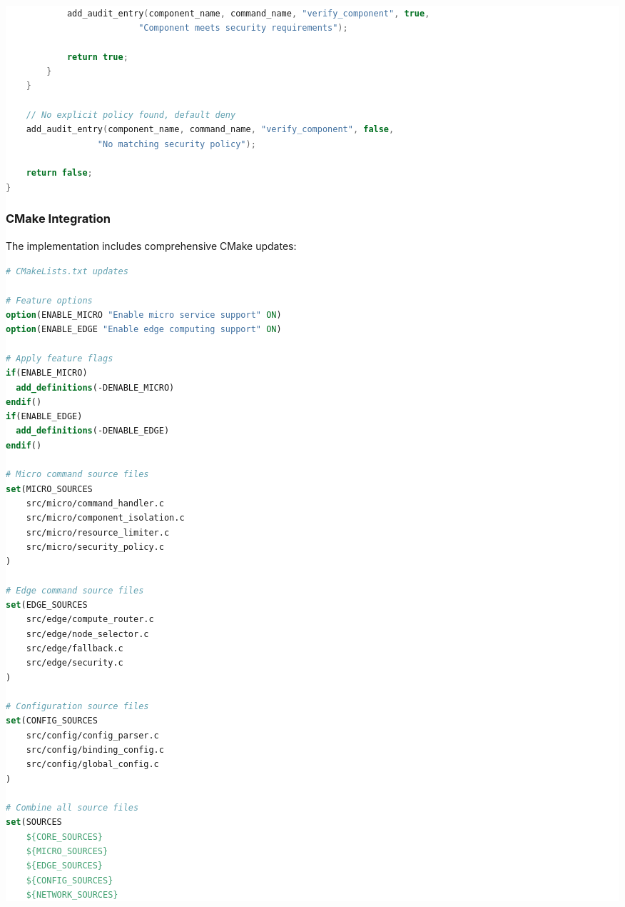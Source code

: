 ```c
            add_audit_entry(component_name, command_name, "verify_component", true, 
                          "Component meets security requirements");
            
            return true;
        }
    }

    // No explicit policy found, default deny
    add_audit_entry(component_name, command_name, "verify_component", false, 
                  "No matching security policy");
    
    return false;
}
```

### CMake Integration

The implementation includes comprehensive CMake updates:

```cmake
# CMakeLists.txt updates

# Feature options
option(ENABLE_MICRO "Enable micro service support" ON)
option(ENABLE_EDGE "Enable edge computing support" ON)

# Apply feature flags
if(ENABLE_MICRO)
  add_definitions(-DENABLE_MICRO)
endif()
if(ENABLE_EDGE)
  add_definitions(-DENABLE_EDGE)
endif()

# Micro command source files
set(MICRO_SOURCES
    src/micro/command_handler.c
    src/micro/component_isolation.c
    src/micro/resource_limiter.c
    src/micro/security_policy.c
)

# Edge command source files
set(EDGE_SOURCES
    src/edge/compute_router.c
    src/edge/node_selector.c
    src/edge/fallback.c
    src/edge/security.c
)

# Configuration source files
set(CONFIG_SOURCES
    src/config/config_parser.c
    src/config/binding_config.c
    src/config/global_config.c
)

# Combine all source files
set(SOURCES
    ${CORE_SOURCES}
    ${MICRO_SOURCES}
    ${EDGE_SOURCES}
    ${CONFIG_SOURCES}
    ${NETWORK_SOURCES}
```